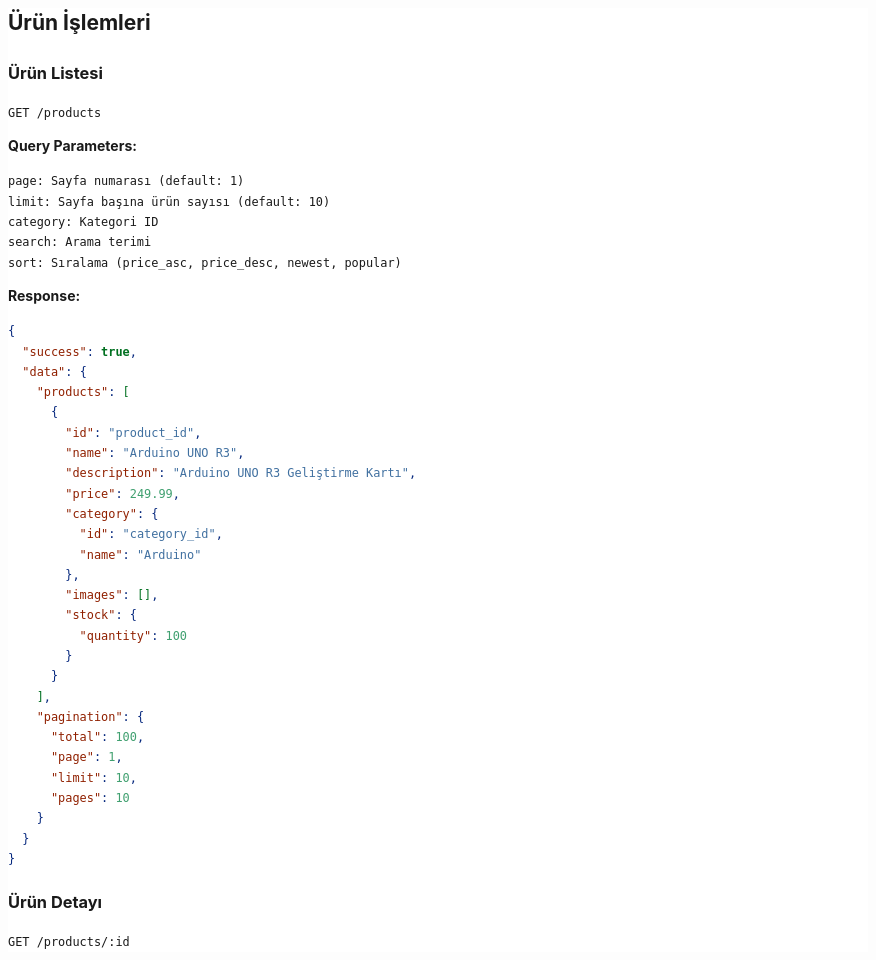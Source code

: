 ## Ürün İşlemleri

### Ürün Listesi
```http
GET /products
```

**Query Parameters:**
```
page: Sayfa numarası (default: 1)
limit: Sayfa başına ürün sayısı (default: 10)
category: Kategori ID
search: Arama terimi
sort: Sıralama (price_asc, price_desc, newest, popular)
```

**Response:**
```json
{
  "success": true,
  "data": {
    "products": [
      {
        "id": "product_id",
        "name": "Arduino UNO R3",
        "description": "Arduino UNO R3 Geliştirme Kartı",
        "price": 249.99,
        "category": {
          "id": "category_id",
          "name": "Arduino"
        },
        "images": [],
        "stock": {
          "quantity": 100
        }
      }
    ],
    "pagination": {
      "total": 100,
      "page": 1,
      "limit": 10,
      "pages": 10
    }
  }
}
```

### Ürün Detayı
```http
GET /products/:id
```
